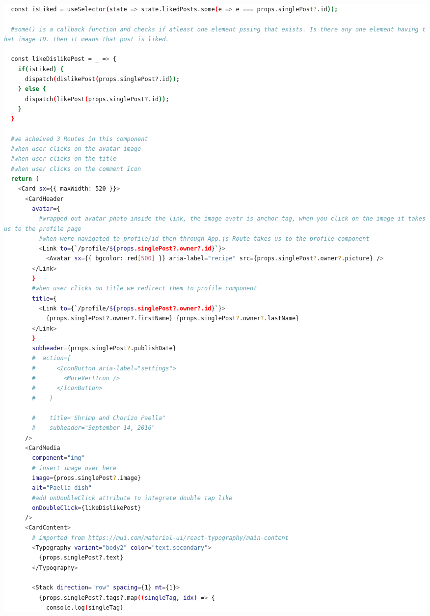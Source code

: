 ```bash
  const isLiked = useSelector(state => state.likedPosts.some(e => e === props.singlePost?.id));

  #some() is a callback function and checks if atleast one element pssing that exists. Is there any one element having that image ID. then it means that post is liked. 
  
  const likeDislikePost = _ => {
    if(isLiked) {
      dispatch(dislikePost(props.singlePost?.id));
    } else {
      dispatch(likePost(props.singlePost?.id));
    }
  }

  #we acheived 3 Routes in this component 
  #when user clicks on the avatar image 
  #when user clicks on the title
  #when user clicks on the comment Icon 
  return (
    <Card sx={{ maxWidth: 520 }}>
      <CardHeader
        avatar={
          #wrapped out avatar photo inside the link, the image avatr is anchor tag, when you click on the image it takes us to the profile page 
          #when were navigated to profile/id then through App.js Route takes us to the profile component 
          <Link to={`/profile/${props.singlePost?.owner?.id}`}>
            <Avatar sx={{ bgcolor: red[500] }} aria-label="recipe" src={props.singlePost?.owner?.picture} />
        </Link>
        }
        #when user clicks on title we redirect them to profile component 
        title={
          <Link to={`/profile/${props.singlePost?.owner?.id}`}>
            {props.singlePost?.owner?.firstName} {props.singlePost?.owner?.lastName}
        </Link>
        }
        subheader={props.singlePost?.publishDate}
        #  action={
        #      <IconButton aria-label="settings">
        #        <MoreVertIcon />
        #      </IconButton>
        #    }
  
        #    title="Shrimp and Chorizo Paella"
        #    subheader="September 14, 2016"
      />
      <CardMedia
        component="img"
        # insert image over here 
        image={props.singlePost?.image}
        alt="Paella dish"
        #add onDoubleClick attribute to integrate double tap like 
        onDoubleClick={likeDislikePost}
      />
      <CardContent>
        # imported from https://mui.com/material-ui/react-typography/main-content 
        <Typography variant="body2" color="text.secondary">
          {props.singlePost?.text}
        </Typography>

        <Stack direction="row" spacing={1} mt={1}>
          {props.singlePost?.tags?.map((singleTag, idx) => {
            console.log(singleTag)
```